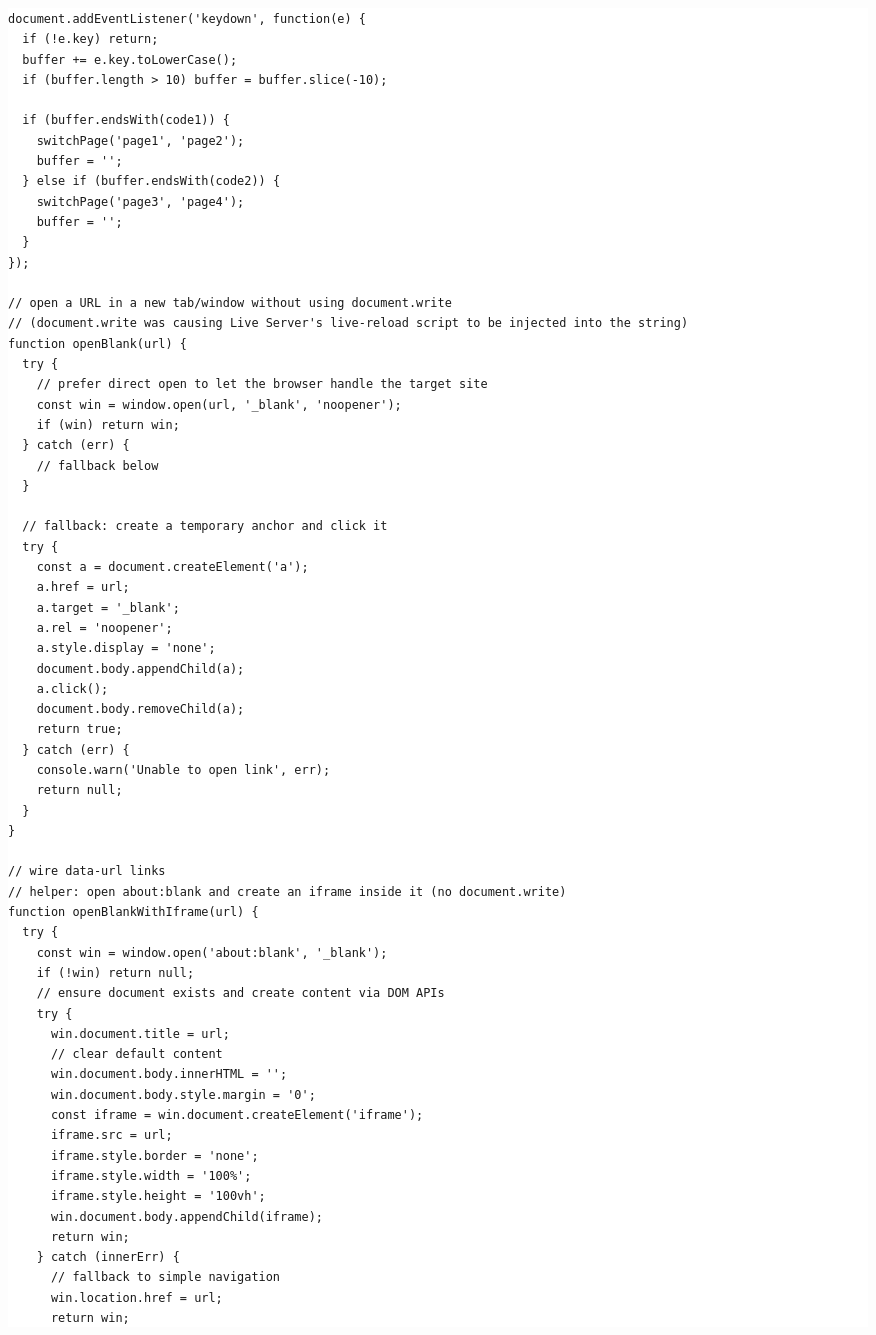     document.addEventListener('keydown', function(e) {
      if (!e.key) return;
      buffer += e.key.toLowerCase();
      if (buffer.length > 10) buffer = buffer.slice(-10);

      if (buffer.endsWith(code1)) {
        switchPage('page1', 'page2');
        buffer = '';
      } else if (buffer.endsWith(code2)) {
        switchPage('page3', 'page4');
        buffer = '';
      }
    });

    // open a URL in a new tab/window without using document.write
    // (document.write was causing Live Server's live-reload script to be injected into the string)
    function openBlank(url) {
      try {
        // prefer direct open to let the browser handle the target site
        const win = window.open(url, '_blank', 'noopener');
        if (win) return win;
      } catch (err) {
        // fallback below
      }

      // fallback: create a temporary anchor and click it
      try {
        const a = document.createElement('a');
        a.href = url;
        a.target = '_blank';
        a.rel = 'noopener';
        a.style.display = 'none';
        document.body.appendChild(a);
        a.click();
        document.body.removeChild(a);
        return true;
      } catch (err) {
        console.warn('Unable to open link', err);
        return null;
      }
    }

    // wire data-url links
    // helper: open about:blank and create an iframe inside it (no document.write)
    function openBlankWithIframe(url) {
      try {
        const win = window.open('about:blank', '_blank');
        if (!win) return null;
        // ensure document exists and create content via DOM APIs
        try {
          win.document.title = url;
          // clear default content
          win.document.body.innerHTML = '';
          win.document.body.style.margin = '0';
          const iframe = win.document.createElement('iframe');
          iframe.src = url;
          iframe.style.border = 'none';
          iframe.style.width = '100%';
          iframe.style.height = '100vh';
          win.document.body.appendChild(iframe);
          return win;
        } catch (innerErr) {
          // fallback to simple navigation
          win.location.href = url;
          return win;